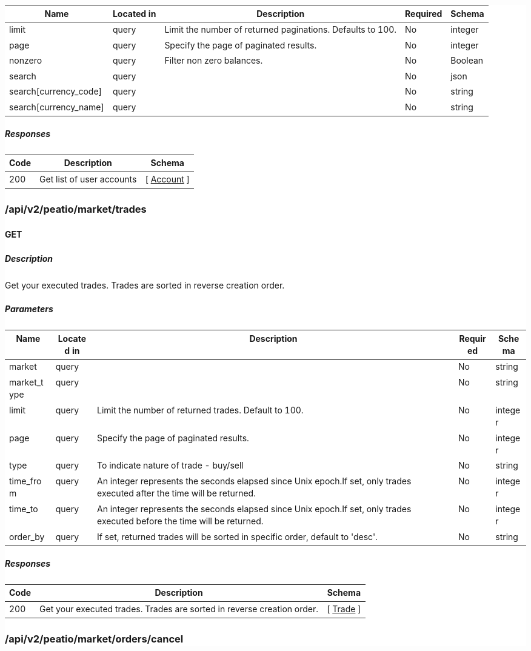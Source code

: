 | Name | Located in | Description | Required | Schema |
| ---- | ---------- | ----------- | -------- | ---- |
| limit | query | Limit the number of returned paginations. Defaults to 100. | No | integer |
| page | query | Specify the page of paginated results. | No | integer |
| nonzero | query | Filter non zero balances. | No | Boolean |
| search | query |  | No | json |
| search[currency_code] | query |  | No | string |
| search[currency_name] | query |  | No | string |

##### Responses

| Code | Description | Schema |
| ---- | ----------- | ------ |
| 200 | Get list of user accounts | [ [Account](#account) ] |

### /api/v2/peatio/market/trades

#### GET
##### Description

Get your executed trades. Trades are sorted in reverse creation order.

##### Parameters

| Name | Located in | Description | Required | Schema |
| ---- | ---------- | ----------- | -------- | ---- |
| market | query |  | No | string |
| market_type | query |  | No | string |
| limit | query | Limit the number of returned trades. Default to 100. | No | integer |
| page | query | Specify the page of paginated results. | No | integer |
| type | query | To indicate nature of trade - buy/sell | No | string |
| time_from | query | An integer represents the seconds elapsed since Unix epoch.If set, only trades executed after the time will be returned. | No | integer |
| time_to | query | An integer represents the seconds elapsed since Unix epoch.If set, only trades executed before the time will be returned. | No | integer |
| order_by | query | If set, returned trades will be sorted in specific order, default to 'desc'. | No | string |

##### Responses

| Code | Description | Schema |
| ---- | ----------- | ------ |
| 200 | Get your executed trades. Trades are sorted in reverse creation order. | [ [Trade](#trade) ] |

### /api/v2/peatio/market/orders/cancel

